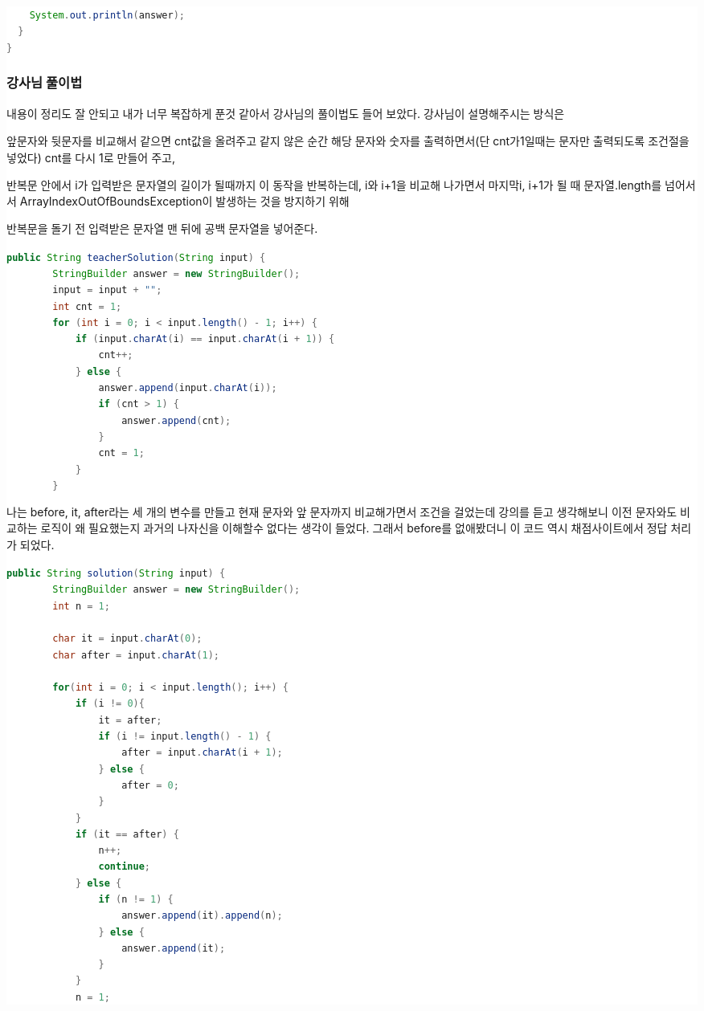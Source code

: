 ```Java
    System.out.println(answer);
  }
}
```

### 강사님 풀이법
내용이 정리도 잘 안되고 내가 너무 복잡하게 푼것 같아서 강사님의 풀이법도 들어 보았다.
강사님이 설명해주시는 방식은

앞문자와 뒷문자를 비교해서 같으면 cnt값을 올려주고 같지 않은 순간 해당 문자와 숫자를 출력하면서(단 cnt가1일때는 문자만 출력되도록 조건절을 넣었다) cnt를 다시 1로 만들어 주고,

반복문 안에서 i가 입력받은 문자열의 길이가 될때까지 이 동작을 반복하는데, i와 i+1을 비교해 나가면서 마지막i, i+1가 될 때 문자열.length를 넘어서서 ArrayIndexOutOfBoundsException이 발생하는 것을 방지하기 위해

반복문을 돌기 전 입력받은 문자열 맨 뒤에 공백 문자열을 넣어준다.

```Java
public String teacherSolution(String input) {
        StringBuilder answer = new StringBuilder();
        input = input + "";
        int cnt = 1;
        for (int i = 0; i < input.length() - 1; i++) {
            if (input.charAt(i) == input.charAt(i + 1)) {
                cnt++;
            } else {
                answer.append(input.charAt(i));
                if (cnt > 1) {
                    answer.append(cnt);
                }
                cnt = 1;
            }
        }
```

나는 before, it, after라는 세 개의 변수를 만들고 현재 문자와 앞 문자까지 비교해가면서 조건을 걸었는데 강의를 듣고 생각해보니 이전 문자와도 비교하는 로직이 왜 필요했는지 과거의 나자신을 이해할수 없다는 생각이 들었다. 그래서 before를 없애봤더니 이 코드 역시 채점사이트에서 정답 처리가 되었다.

```Java
public String solution(String input) {
        StringBuilder answer = new StringBuilder();
        int n = 1;

        char it = input.charAt(0);
        char after = input.charAt(1);

        for(int i = 0; i < input.length(); i++) {
            if (i != 0){
                it = after;
                if (i != input.length() - 1) {
                    after = input.charAt(i + 1);
                } else {
                    after = 0;
                }
            }
            if (it == after) {
                n++;
                continue;
            } else {
                if (n != 1) {
                    answer.append(it).append(n);
                } else {
                    answer.append(it);
                }
            }
            n = 1;
```